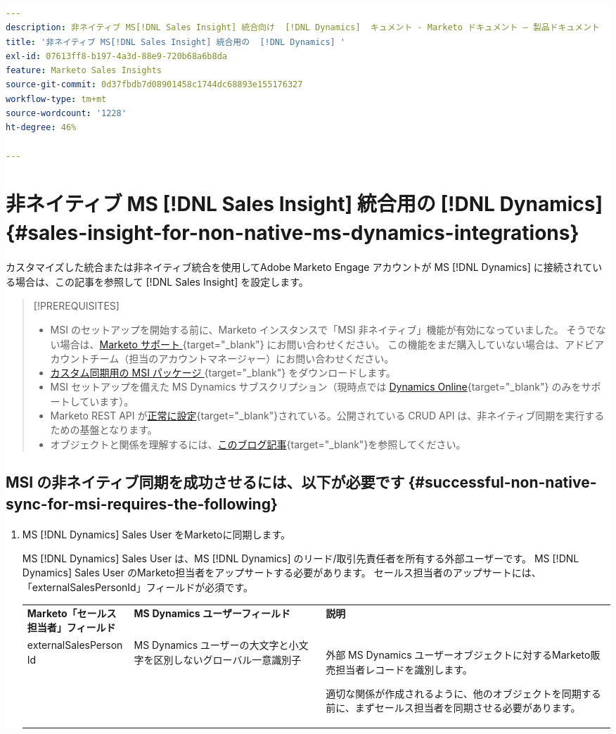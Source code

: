 ```yaml
---
description: 非ネイティブ MS[!DNL Sales Insight] 統合向け  [!DNL Dynamics]  キュメント - Marketo ドキュメント – 製品ドキュメント
title: '非ネイティブ MS[!DNL Sales Insight] 統合用の  [!DNL Dynamics] '
exl-id: 07613ff8-b197-4a3d-88e9-720b68a6b8da
feature: Marketo Sales Insights
source-git-commit: 0d37fbdb7d08901458c1744dc68893e155176327
workflow-type: tm+mt
source-wordcount: '1228'
ht-degree: 46%

---
```


# 非ネイティブ MS [!DNL Sales Insight] 統合用の [!DNL Dynamics] {#sales-insight-for-non-native-ms-dynamics-integrations}

カスタマイズした統合または非ネイティブ統合を使用してAdobe Marketo Engage アカウントが MS [!DNL Dynamics] に接続されている場合は、この記事を参照して [!DNL Sales Insight] を設定します。

>[!PREREQUISITES]
>
>* MSI のセットアップを開始する前に、Marketo インスタンスで「MSI 非ネイティブ」機能が有効になっていました。 そうでない場合は、[Marketo サポート ](https://nation.marketo.com/t5/support/ct-p/Support){target="_blank"} にお問い合わせください。 この機能をまだ購入していない場合は、アドビアカウントチーム（担当のアカウントマネージャー）にお問い合わせください。
>* [ カスタム同期用の MSI パッケージ ](https://mktg-cdn.marketo.com/community/MarketoSalesInsight_NonNative.zip){target="_blank"} をダウンロードします。
>* MSI セットアップを備えた MS Dynamics サブスクリプション（現時点では [Dynamics Online](/help/marketo/product-docs/marketo-sales-insight/msi-for-microsoft-dynamics/installing/install-and-configure-marketo-sales-insight-in-microsoft-dynamics-online.md){target="_blank"} のみをサポートしています）。
>* Marketo REST API が[正常に設定](https://experienceleague.adobe.com/ja/docs/marketo-developer/marketo/rest/rest-api){target="_blank"}されている。公開されている CRUD API は、非ネイティブ同期を実行するための基盤となります。
>* オブジェクトと関係を理解するには、[このブログ記事](https://developers.marketo.com/blog/create-and-associate-leads-companies-and-opportunities-with-the-marketo-rest-api/){target="_blank"}を参照してください。

## MSI の非ネイティブ同期を成功させるには、以下が必要です {#successful-non-native-sync-for-msi-requires-the-following}

1. MS [!DNL Dynamics] Sales User をMarketoに同期します。

   MS [!DNL Dynamics] Sales User は、MS [!DNL Dynamics] のリード/取引先責任者を所有する外部ユーザーです。 MS [!DNL Dynamics] Sales User のMarketo担当者をアップサートする必要があります。 セールス担当者のアップサートには、「externalSalesPersonId」フィールドが必須です。

   <table> 
    <colgroup> 
     <col> 
     <col> 
     <col> 
    </colgroup> 
    <tbody> 
     <tr> 
      <td><strong>Marketo「セールス担当者」フィールド</strong></td> 
        <td><strong>MS <span class="dnl">Dynamics</span> ユーザーフィールド</strong></td> 
      <td><strong>説明</strong></td> 
     </tr> 
     <tr> 
      <td>externalSalesPersonId</td> 
        <td>MS <span class="dnl">Dynamics</span> ユーザーの大文字と小文字を区別しないグローバル一意識別子</td> 
      <td><p>外部 MS <span class="dnl">Dynamics</span> ユーザーオブジェクトに対するMarketo販売担当者レコードを識別します。</p><p>適切な関係が作成されるように、他のオブジェクトを同期する前に、まずセールス担当者を同期させる必要があります。</p></td> 
     </tr> 
    </tbody> 
   </table>
